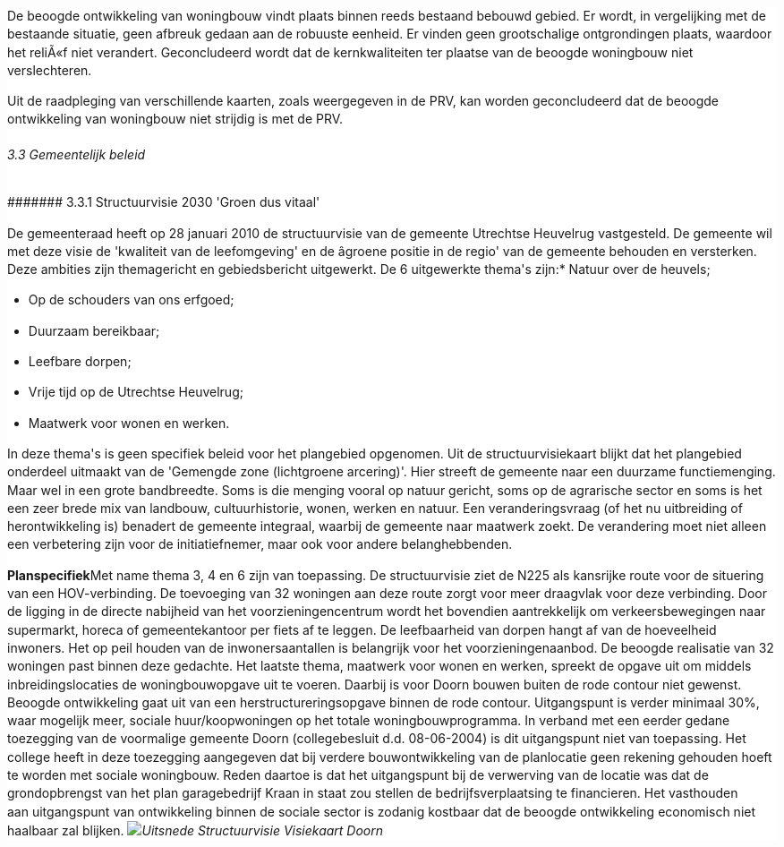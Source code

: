 De beoogde ontwikkeling van woningbouw vindt plaats binnen reeds bestaand bebouwd gebied. Er wordt, in vergelijking met de bestaande situatie, geen afbreuk gedaan aan de robuuste eenheid. Er vinden geen grootschalige ontgrondingen plaats, waardoor het reliÃ«f niet verandert. Geconcludeerd wordt dat de kernkwaliteiten ter plaatse van de beoogde woningbouw niet verslechteren.

Uit de raadpleging van verschillende kaarten, zoals weergegeven in de PRV, kan worden geconcludeerd dat de beoogde ontwikkeling van woningbouw niet strijdig is met de PRV.

###### 3\.3 Gemeentelijk beleid

####### 3\.3\.1 Structuurvisie 2030 'Groen dus vitaal'

De gemeenteraad heeft op 28 januari 2010 de structuurvisie van de gemeente Utrechtse Heuvelrug vastgesteld. De gemeente wil met deze visie de 'kwaliteit van de leefomgeving' en de âgroene positie in de regio' van de gemeente behouden en versterken. Deze ambities zijn themagericht en gebiedsbericht uitgewerkt. De 6 uitgewerkte thema's zijn:* Natuur over de heuvels;

* Op de schouders van ons erfgoed;

* Duurzaam bereikbaar;

* Leefbare dorpen;

* Vrije tijd op de Utrechtse Heuvelrug;

* Maatwerk voor wonen en werken.

In deze thema's is geen specifiek beleid voor het plangebied opgenomen. Uit de structuurvisiekaart blijkt dat het plangebied onderdeel uitmaakt van de 'Gemengde zone (lichtgroene arcering)'. Hier streeft de gemeente naar een duurzame functiemenging. Maar wel in een grote bandbreedte. Soms is die menging vooral op natuur gericht, soms op de agrarische sector en soms is het een zeer brede mix van landbouw, cultuurhistorie, wonen, werken en natuur. Een veranderingsvraag (of het nu uitbreiding of herontwikkeling is) benadert de gemeente integraal, waarbij de gemeente naar maatwerk zoekt. De verandering moet niet alleen een verbetering zijn voor de initiatiefnemer, maar ook voor andere belanghebbenden.

**Planspecifiek**Met name thema 3, 4 en 6 zijn van toepassing. De structuurvisie ziet de N225 als kansrijke route voor de situering van een HOV\-verbinding. De toevoeging van 32 woningen aan deze route zorgt voor meer draagvlak voor deze verbinding. Door de ligging in de directe nabijheid van het voorzieningencentrum wordt het bovendien aantrekkelijk om verkeersbewegingen naar supermarkt, horeca of gemeentekantoor per fiets af te leggen. De leefbaarheid van dorpen hangt af van de hoeveelheid inwoners. Het op peil houden van de inwonersaantallen is belangrijk voor het voorzieningenaanbod. De beoogde realisatie van 32 woningen past binnen deze gedachte. Het laatste thema, maatwerk voor wonen en werken, spreekt de opgave uit om middels inbreidingslocaties de woningbouwopgave uit te voeren. Daarbij is voor Doorn bouwen buiten de rode contour niet gewenst. Beoogde ontwikkeling gaat uit van een herstructureringsopgave binnen de rode contour. Uitgangspunt is verder minimaal 30%, waar mogelijk meer, sociale huur/koopwoningen op het totale woningbouwprogramma. In verband met een eerder gedane toezegging van de voormalige gemeente Doorn (collegebesluit d.d. 08\-06\-2004\) is dit uitgangspunt niet van toepassing. Het college heeft in deze toezegging aangegeven dat bij verdere bouwontwikkeling van de planlocatie geen rekening gehouden hoeft te worden met sociale woningbouw. Reden daartoe is dat het uitgangspunt bij de verwerving van de locatie was dat de grondopbrengst van het plan garagebedrijf Kraan in staat zou stellen de bedrijfsverplaatsing te financieren. Het vasthouden aan uitgangspunt van ontwikkeling binnen de sociale sector is zodanig kostbaar dat de beoogde ontwikkeling economisch niet haalbaar zal blijken. ![](i_NL.IMRO.1581.DOOkaapsehof-VA01_afbeelding31.jpg)*Uitsnede Structuurvisie Visiekaart Doorn*
